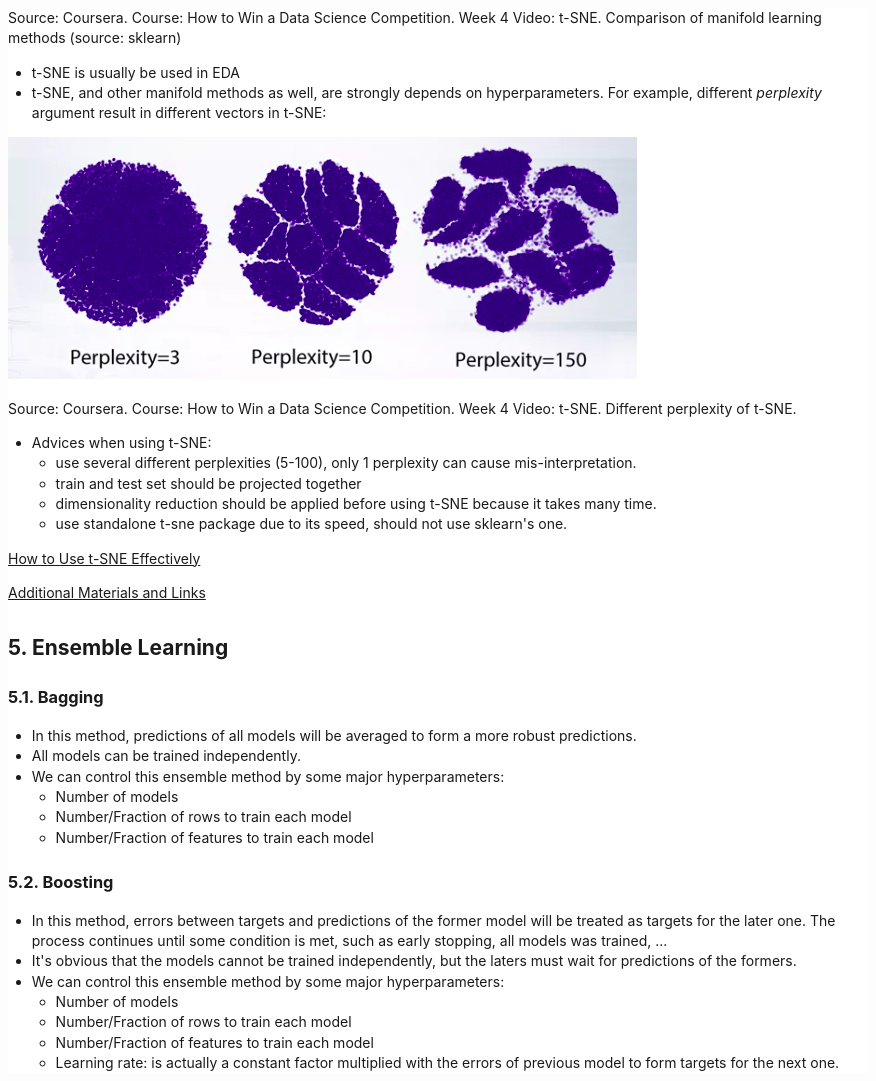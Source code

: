 Source: Coursera. Course: How to Win a Data Science Competition. Week 4 Video: t-SNE. Comparison of manifold learning methods (source: sklearn)

- t-SNE is usually be used in EDA
- t-SNE, and other manifold methods as well, are strongly depends on hyperparameters. For example, different *perplexity* argument result in different vectors in t-SNE:

![Week%204%20-%20Hyperparameters%20Tuning%20901a26ebece14a109887db602c53a547/Untitled%204.png](Week%204%20-%20Hyperparameters%20Tuning%20901a26ebece14a109887db602c53a547/Untitled%204.png)

Source: Coursera. Course: How to Win a Data Science Competition. Week 4 Video: t-SNE. Different perplexity of t-SNE.

- Advices when using t-SNE:
    - use several different perplexities (5-100), only 1 perplexity can cause mis-interpretation.
    - train and test set should be projected together
    - dimensionality reduction should be applied before using t-SNE because it takes many time.
    - use standalone t-sne package due to its speed, should not use sklearn's one.

[How to Use t-SNE Effectively](https://distill.pub/2016/misread-tsne/)

[Additional Materials and Links](https://www.coursera.org/learn/competitive-data-science/supplement/3XpTg/additional-materials-and-links)

## 5. Ensemble Learning

### 5.1. Bagging

- In this method, predictions of all models will be averaged to form a more robust predictions.
- All models can be trained independently.
- We can control this ensemble method by some major hyperparameters:
    - Number of models
    - Number/Fraction of rows to train each model
    - Number/Fraction of features to train each model

### 5.2. Boosting

- In this method, errors between targets and predictions of the former model will be treated as targets for the later one. The process continues until some condition is met, such as early stopping, all models was trained, ...
- It's obvious that the models cannot be trained independently, but the laters must wait for predictions of the formers.
- We can control this ensemble method by some major hyperparameters:
    - Number of models
    - Number/Fraction of rows to train each model
    - Number/Fraction of features to train each model
    - Learning rate: is actually a constant factor multiplied with the errors of previous model to form targets for the next one.
